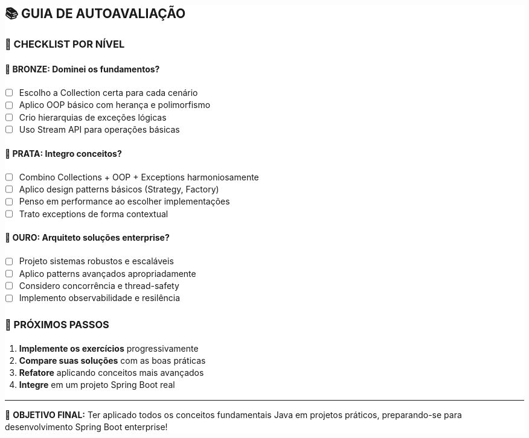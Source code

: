 
## 📚 **GUIA DE AUTOAVALIAÇÃO**

### **🎯 CHECKLIST POR NÍVEL**

#### **🥉 BRONZE: Dominei os fundamentos?**
- [ ] Escolho a Collection certa para cada cenário
- [ ] Aplico OOP básico com herança e polimorfismo
- [ ] Crio hierarquias de exceções lógicas
- [ ] Uso Stream API para operações básicas

#### **🥈 PRATA: Integro conceitos?**
- [ ] Combino Collections + OOP + Exceptions harmoniosamente
- [ ] Aplico design patterns básicos (Strategy, Factory)
- [ ] Penso em performance ao escolher implementações
- [ ] Trato exceptions de forma contextual

#### **🥇 OURO: Arquiteto soluções enterprise?**
- [ ] Projeto sistemas robustos e escaláveis
- [ ] Aplico patterns avançados apropriadamente
- [ ] Considero concorrência e thread-safety
- [ ] Implemento observabilidade e resilência

### **🚀 PRÓXIMOS PASSOS**
1. **Implemente os exercícios** progressivamente
2. **Compare suas soluções** com as boas práticas
3. **Refatore** aplicando conceitos mais avançados
4. **Integre** em um projeto Spring Boot real

---

🎯 **OBJETIVO FINAL:** Ter aplicado todos os conceitos fundamentais Java em projetos práticos, preparando-se para desenvolvimento Spring Boot enterprise!
